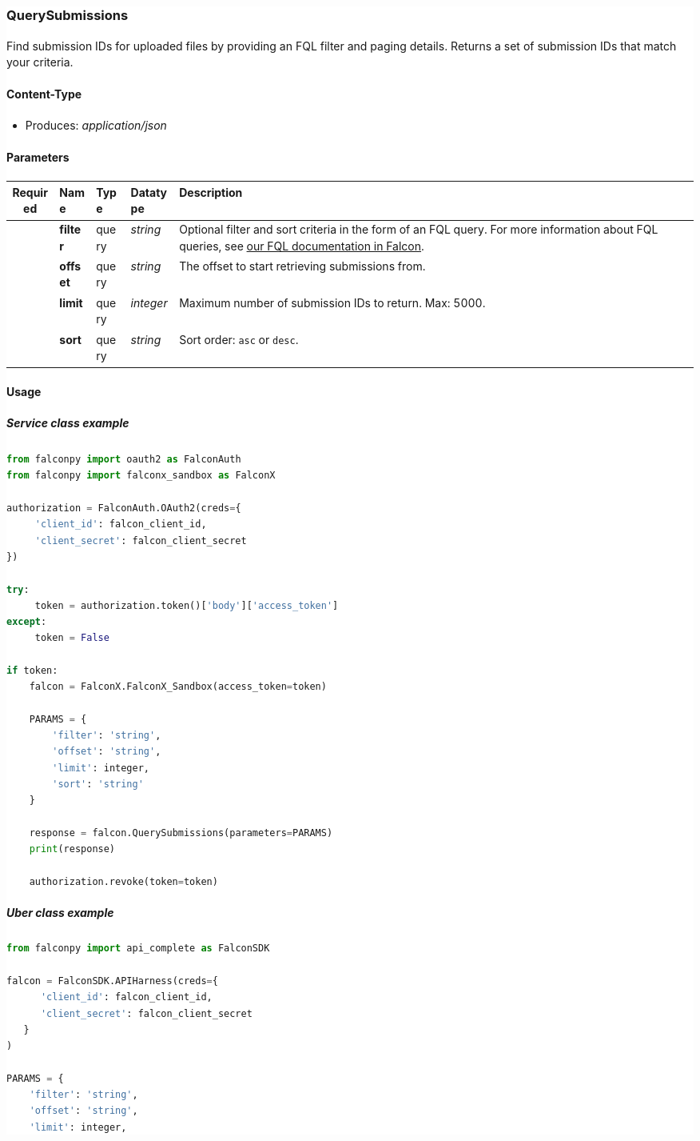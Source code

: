 ```python
```
### QuerySubmissions
Find submission IDs for uploaded files by providing an FQL filter and paging details. Returns a set of submission IDs that match your criteria.

#### Content-Type
- Produces: _application/json_
#### Parameters
| Required | Name  | Type  | Datatype | Description |
| :---: | :---- | :---- | :-------- | :---------- |
| | __filter__ | query | _string_ | Optional filter and sort criteria in the form of an FQL query. For more information about FQL queries, see [our FQL documentation in Falcon](https://falcon.crowdstrike.com/support/documentation/45/falcon-query-language-feature-guide). |
| | __offset__ | query | _string_ | The offset to start retrieving submissions from. |
| | __limit__ | query | _integer_ | Maximum number of submission IDs to return. Max: 5000. |
| | __sort__ | query | _string_ | Sort order: `asc` or `desc`. |
#### Usage
##### Service class example
```python
from falconpy import oauth2 as FalconAuth
from falconpy import falconx_sandbox as FalconX

authorization = FalconAuth.OAuth2(creds={
     'client_id': falcon_client_id,
     'client_secret': falcon_client_secret
})

try:
     token = authorization.token()['body']['access_token']
except:
     token = False

if token:
    falcon = FalconX.FalconX_Sandbox(access_token=token)

    PARAMS = {
        'filter': 'string',
        'offset': 'string',
        'limit': integer,
        'sort': 'string'
    }

    response = falcon.QuerySubmissions(parameters=PARAMS)
    print(response)

    authorization.revoke(token=token)
```
##### Uber class example
```python
from falconpy import api_complete as FalconSDK

falcon = FalconSDK.APIHarness(creds={
      'client_id': falcon_client_id,
      'client_secret': falcon_client_secret
   }
)

PARAMS = {
    'filter': 'string',
    'offset': 'string',
    'limit': integer,
```